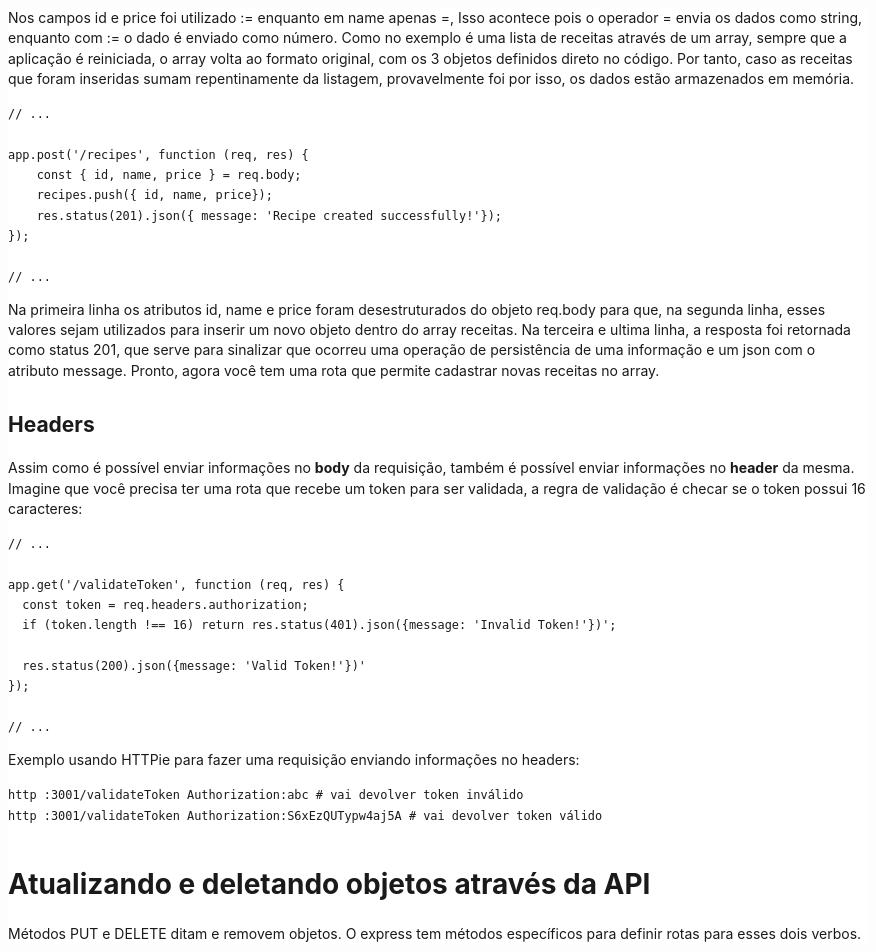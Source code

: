Nos campos id e price foi utilizado := enquanto em name apenas =, Isso acontece pois o operador = envia os dados como string, enquanto com := o dado é enviado como número.
Como no exemplo é uma lista de receitas através de um array, sempre que a aplicação é reiniciada, o array volta ao formato original, com os 3 objetos definidos direto no código. Por tanto, caso as receitas que foram inseridas sumam repentinamente da listagem, provavelmente foi por isso, os dados estão armazenados em memória.
```
// ...

app.post('/recipes', function (req, res) {
	const { id, name, price } = req.body;
	recipes.push({ id, name, price});
	res.status(201).json({ message: 'Recipe created successfully!'});
});

// ...
```

Na primeira linha os atributos id, name e price foram desestruturados do objeto req.body para que, na segunda linha, esses valores sejam utilizados para inserir um novo objeto dentro do array receitas.
Na terceira e ultima linha, a resposta foi retornada como status 201, que serve para sinalizar que ocorreu uma operação de persistência de uma informação e um json com o atributo message. Pronto, agora você tem uma rota que permite cadastrar novas receitas no array.

## Headers

Assim como é possível enviar informações no **body** da requisição, também é possível enviar informações no **header** da mesma. Imagine que você precisa ter uma rota que recebe um token para ser validada, a regra de validação é checar se o token possui 16 caracteres:
```
// ...

app.get('/validateToken', function (req, res) {
  const token = req.headers.authorization;
  if (token.length !== 16) return res.status(401).json({message: 'Invalid Token!'})';

  res.status(200).json({message: 'Valid Token!'})'
});

// ...
```

Exemplo usando HTTPie para fazer uma requisição enviando informações no headers:
```
http :3001/validateToken Authorization:abc # vai devolver token inválido
http :3001/validateToken Authorization:S6xEzQUTypw4aj5A # vai devolver token válido
```

# Atualizando e deletando objetos através da API

Métodos PUT e DELETE ditam e removem objetos. O express tem métodos específicos para definir rotas para esses dois verbos.

